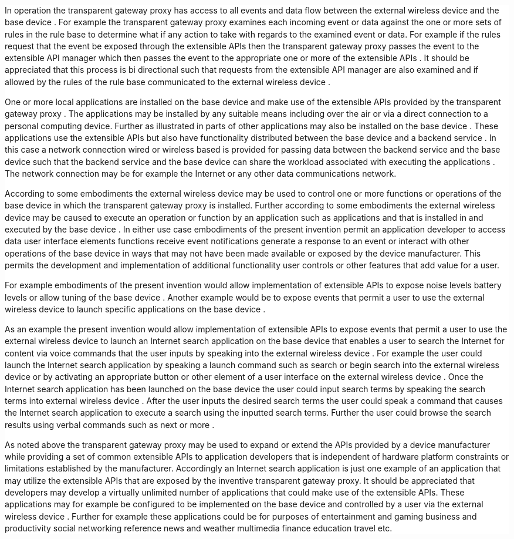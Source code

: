 In operation the transparent gateway proxy has access to all events and data flow between the external wireless device and the base device . For example the transparent gateway proxy examines each incoming event or data against the one or more sets of rules in the rule base to determine what if any action to take with regards to the examined event or data. For example if the rules request that the event be exposed through the extensible APIs then the transparent gateway proxy passes the event to the extensible API manager which then passes the event to the appropriate one or more of the extensible APIs . It should be appreciated that this process is bi directional such that requests from the extensible API manager are also examined and if allowed by the rules of the rule base communicated to the external wireless device .

One or more local applications are installed on the base device and make use of the extensible APIs provided by the transparent gateway proxy . The applications may be installed by any suitable means including over the air or via a direct connection to a personal computing device. Further as illustrated in parts of other applications may also be installed on the base device . These applications use the extensible APIs but also have functionality distributed between the base device and a backend service . In this case a network connection wired or wireless based is provided for passing data between the backend service and the base device such that the backend service and the base device can share the workload associated with executing the applications . The network connection may be for example the Internet or any other data communications network.

According to some embodiments the external wireless device may be used to control one or more functions or operations of the base device in which the transparent gateway proxy is installed. Further according to some embodiments the external wireless device may be caused to execute an operation or function by an application such as applications and that is installed in and executed by the base device . In either use case embodiments of the present invention permit an application developer to access data user interface elements functions receive event notifications generate a response to an event or interact with other operations of the base device in ways that may not have been made available or exposed by the device manufacturer. This permits the development and implementation of additional functionality user controls or other features that add value for a user.

For example embodiments of the present invention would allow implementation of extensible APIs to expose noise levels battery levels or allow tuning of the base device . Another example would be to expose events that permit a user to use the external wireless device to launch specific applications on the base device .

As an example the present invention would allow implementation of extensible APIs to expose events that permit a user to use the external wireless device to launch an Internet search application on the base device that enables a user to search the Internet for content via voice commands that the user inputs by speaking into the external wireless device . For example the user could launch the Internet search application by speaking a launch command such as search or begin search into the external wireless device or by activating an appropriate button or other element of a user interface on the external wireless device . Once the Internet search application has been launched on the base device the user could input search terms by speaking the search terms into external wireless device . After the user inputs the desired search terms the user could speak a command that causes the Internet search application to execute a search using the inputted search terms. Further the user could browse the search results using verbal commands such as next or more .

As noted above the transparent gateway proxy may be used to expand or extend the APIs provided by a device manufacturer while providing a set of common extensible APIs to application developers that is independent of hardware platform constraints or limitations established by the manufacturer. Accordingly an Internet search application is just one example of an application that may utilize the extensible APIs that are exposed by the inventive transparent gateway proxy. It should be appreciated that developers may develop a virtually unlimited number of applications that could make use of the extensible APIs. These applications may for example be configured to be implemented on the base device and controlled by a user via the external wireless device . Further for example these applications could be for purposes of entertainment and gaming business and productivity social networking reference news and weather multimedia finance education travel etc.
